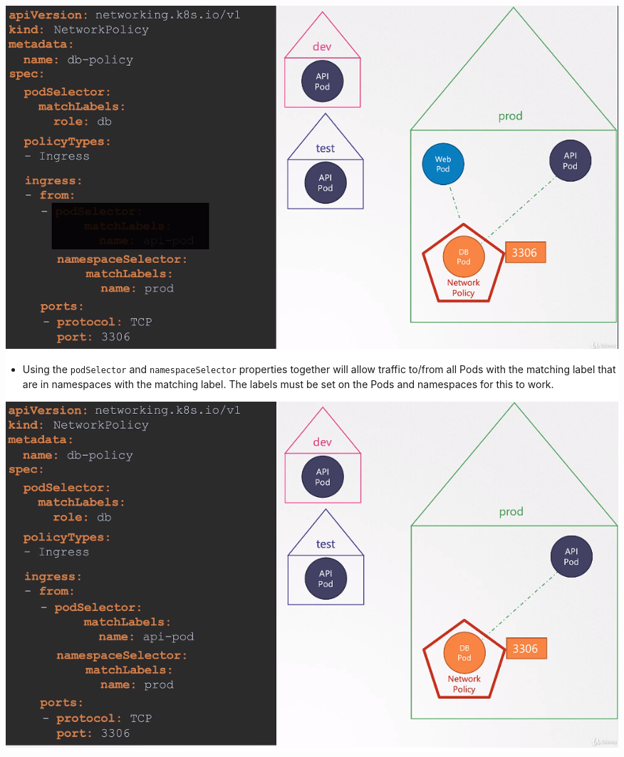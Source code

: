 ![images/namespace-selector.png](images/namespace-selector.png)

* Using the `podSelector` and `namespaceSelector` properties together will allow traffic to/from all Pods with the matching label that are in namespaces with the matching label. The labels must be set on the Pods and namespaces for this to work.

![images/pod-and-namespace-selector.png](images/pod-and-namespace-selector.png)
